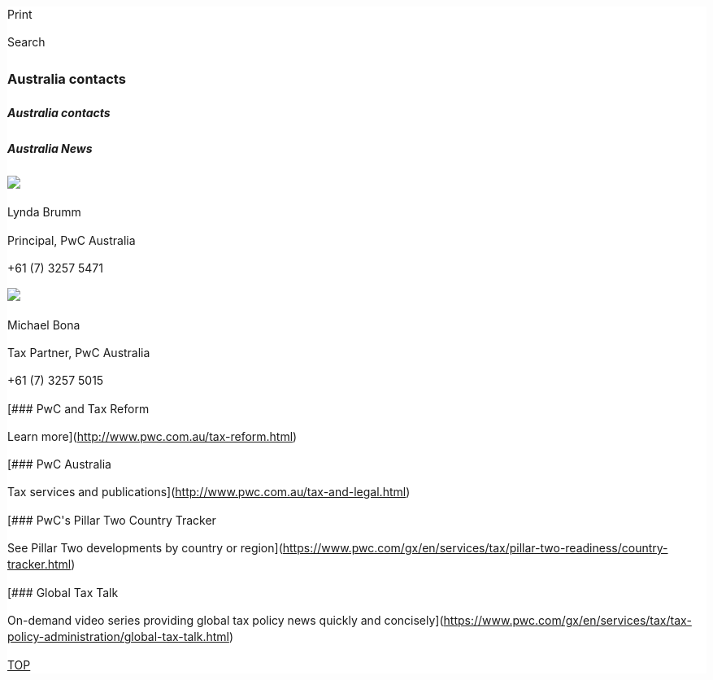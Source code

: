 
 Print


 Search





### Australia contacts

##### Australia contacts



##### Australia News



![](-/media/world-wide-tax-summaries/attachments/australia---lynda-brumm.ashx%3Frev=8c950a0ba2ef43088be3eb5834ad73a4&revision=8c950a0b-a2ef-4308-8be3-eb5834ad73a4&hash=73562A4F6162C970B3CC9BB1BDF2A3CF38008A50)

Lynda Brumm

Principal, PwC Australia

+61 (7) 3257 5471



![](-/media/world-wide-tax-summaries/australiamichael-bonaaustralia--michael-bonajpg20221109190210322.ashx%3Frev=ddb990eafd4841409f14767fc4b2727e&revision=ddb990ea-fd48-4140-9f14-767fc4b2727e&hash=FE1A017704A46F2BDB615CD91923EFE1E86180DB)

Michael Bona

Tax Partner, PwC Australia

+61 (7) 3257 5015







[### PwC and Tax Reform

Learn more](http://www.pwc.com.au/tax-reform.html)

[### PwC Australia

Tax services and publications](http://www.pwc.com.au/tax-and-legal.html)

[### PwC's Pillar Two Country Tracker

See Pillar Two developments by country or region](https://www.pwc.com/gx/en/services/tax/pillar-two-readiness/country-tracker.html)

[### Global Tax Talk

On-demand video series providing global tax policy news quickly and concisely](https://www.pwc.com/gx/en/services/tax/tax-policy-administration/global-tax-talk.html)






 
[TOP](australia%3FtopicTypeId=399bcbae-2967-429b-b371-99be91a47b34.html# "Return to top of the page")
